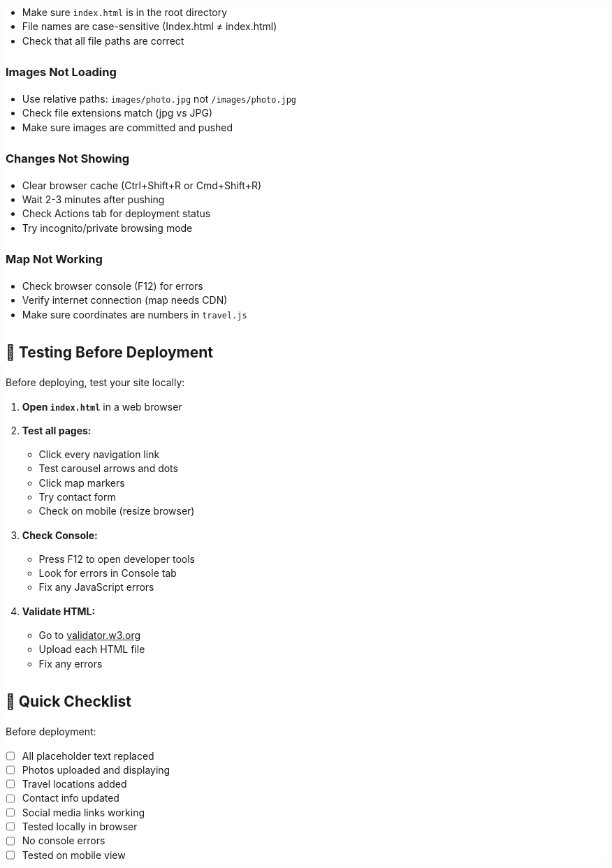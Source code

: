 - Make sure `index.html` is in the root directory
- File names are case-sensitive (Index.html ≠ index.html)
- Check that all file paths are correct

### Images Not Loading

- Use relative paths: `images/photo.jpg` not `/images/photo.jpg`
- Check file extensions match (jpg vs JPG)
- Make sure images are committed and pushed

### Changes Not Showing

- Clear browser cache (Ctrl+Shift+R or Cmd+Shift+R)
- Wait 2-3 minutes after pushing
- Check Actions tab for deployment status
- Try incognito/private browsing mode

### Map Not Working

- Check browser console (F12) for errors
- Verify internet connection (map needs CDN)
- Make sure coordinates are numbers in `travel.js`

## 📱 Testing Before Deployment

Before deploying, test your site locally:

1. **Open `index.html`** in a web browser
2. **Test all pages:**
   - Click every navigation link
   - Test carousel arrows and dots
   - Click map markers
   - Try contact form
   - Check on mobile (resize browser)

3. **Check Console:**
   - Press F12 to open developer tools
   - Look for errors in Console tab
   - Fix any JavaScript errors

4. **Validate HTML:**
   - Go to [validator.w3.org](https://validator.w3.org)
   - Upload each HTML file
   - Fix any errors

## 🎯 Quick Checklist

Before deployment:
- [ ] All placeholder text replaced
- [ ] Photos uploaded and displaying
- [ ] Travel locations added
- [ ] Contact info updated
- [ ] Social media links working
- [ ] Tested locally in browser
- [ ] No console errors
- [ ] Tested on mobile view
